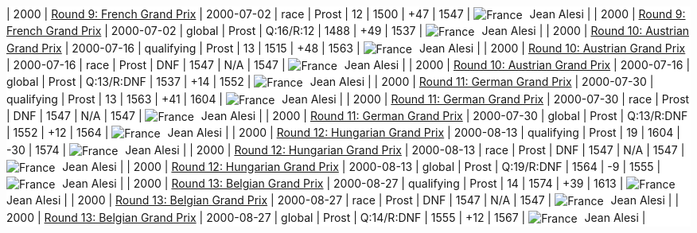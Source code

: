 | 2000 | [Round 9: French Grand Prix](../results/2000-season-report.md#round-9-french-grand-prix) | 2000-07-02 | race | Prost | 12 | 1500 | +47 | 1547 | <img src="https://upload.wikimedia.org/wikipedia/commons/c/c3/Flag_of_France.svg" alt="France" width="20" height="auto" style="vertical-align: middle; margin-right: 5px;" onerror="this.outerHTML='🇫🇷'; this.style.marginRight='5px';"/> Jean Alesi |
| 2000 | [Round 9: French Grand Prix](../results/2000-season-report.md#round-9-french-grand-prix) | 2000-07-02 | global | Prost | Q:16/R:12 | 1488 | +49 | 1537 | <img src="https://upload.wikimedia.org/wikipedia/commons/c/c3/Flag_of_France.svg" alt="France" width="20" height="auto" style="vertical-align: middle; margin-right: 5px;" onerror="this.outerHTML='🇫🇷'; this.style.marginRight='5px';"/> Jean Alesi |
| 2000 | [Round 10: Austrian Grand Prix](../results/2000-season-report.md#round-10-austrian-grand-prix) | 2000-07-16 | qualifying | Prost | 13 | 1515 | +48 | 1563 | <img src="https://upload.wikimedia.org/wikipedia/commons/c/c3/Flag_of_France.svg" alt="France" width="20" height="auto" style="vertical-align: middle; margin-right: 5px;" onerror="this.outerHTML='🇫🇷'; this.style.marginRight='5px';"/> Jean Alesi |
| 2000 | [Round 10: Austrian Grand Prix](../results/2000-season-report.md#round-10-austrian-grand-prix) | 2000-07-16 | race | Prost | DNF | 1547 | N/A | 1547 | <img src="https://upload.wikimedia.org/wikipedia/commons/c/c3/Flag_of_France.svg" alt="France" width="20" height="auto" style="vertical-align: middle; margin-right: 5px;" onerror="this.outerHTML='🇫🇷'; this.style.marginRight='5px';"/> Jean Alesi |
| 2000 | [Round 10: Austrian Grand Prix](../results/2000-season-report.md#round-10-austrian-grand-prix) | 2000-07-16 | global | Prost | Q:13/R:DNF | 1537 | +14 | 1552 | <img src="https://upload.wikimedia.org/wikipedia/commons/c/c3/Flag_of_France.svg" alt="France" width="20" height="auto" style="vertical-align: middle; margin-right: 5px;" onerror="this.outerHTML='🇫🇷'; this.style.marginRight='5px';"/> Jean Alesi |
| 2000 | [Round 11: German Grand Prix](../results/2000-season-report.md#round-11-german-grand-prix) | 2000-07-30 | qualifying | Prost | 13 | 1563 | +41 | 1604 | <img src="https://upload.wikimedia.org/wikipedia/commons/c/c3/Flag_of_France.svg" alt="France" width="20" height="auto" style="vertical-align: middle; margin-right: 5px;" onerror="this.outerHTML='🇫🇷'; this.style.marginRight='5px';"/> Jean Alesi |
| 2000 | [Round 11: German Grand Prix](../results/2000-season-report.md#round-11-german-grand-prix) | 2000-07-30 | race | Prost | DNF | 1547 | N/A | 1547 | <img src="https://upload.wikimedia.org/wikipedia/commons/c/c3/Flag_of_France.svg" alt="France" width="20" height="auto" style="vertical-align: middle; margin-right: 5px;" onerror="this.outerHTML='🇫🇷'; this.style.marginRight='5px';"/> Jean Alesi |
| 2000 | [Round 11: German Grand Prix](../results/2000-season-report.md#round-11-german-grand-prix) | 2000-07-30 | global | Prost | Q:13/R:DNF | 1552 | +12 | 1564 | <img src="https://upload.wikimedia.org/wikipedia/commons/c/c3/Flag_of_France.svg" alt="France" width="20" height="auto" style="vertical-align: middle; margin-right: 5px;" onerror="this.outerHTML='🇫🇷'; this.style.marginRight='5px';"/> Jean Alesi |
| 2000 | [Round 12: Hungarian Grand Prix](../results/2000-season-report.md#round-12-hungarian-grand-prix) | 2000-08-13 | qualifying | Prost | 19 | 1604 | -30 | 1574 | <img src="https://upload.wikimedia.org/wikipedia/commons/c/c3/Flag_of_France.svg" alt="France" width="20" height="auto" style="vertical-align: middle; margin-right: 5px;" onerror="this.outerHTML='🇫🇷'; this.style.marginRight='5px';"/> Jean Alesi |
| 2000 | [Round 12: Hungarian Grand Prix](../results/2000-season-report.md#round-12-hungarian-grand-prix) | 2000-08-13 | race | Prost | DNF | 1547 | N/A | 1547 | <img src="https://upload.wikimedia.org/wikipedia/commons/c/c3/Flag_of_France.svg" alt="France" width="20" height="auto" style="vertical-align: middle; margin-right: 5px;" onerror="this.outerHTML='🇫🇷'; this.style.marginRight='5px';"/> Jean Alesi |
| 2000 | [Round 12: Hungarian Grand Prix](../results/2000-season-report.md#round-12-hungarian-grand-prix) | 2000-08-13 | global | Prost | Q:19/R:DNF | 1564 | -9 | 1555 | <img src="https://upload.wikimedia.org/wikipedia/commons/c/c3/Flag_of_France.svg" alt="France" width="20" height="auto" style="vertical-align: middle; margin-right: 5px;" onerror="this.outerHTML='🇫🇷'; this.style.marginRight='5px';"/> Jean Alesi |
| 2000 | [Round 13: Belgian Grand Prix](../results/2000-season-report.md#round-13-belgian-grand-prix) | 2000-08-27 | qualifying | Prost | 14 | 1574 | +39 | 1613 | <img src="https://upload.wikimedia.org/wikipedia/commons/c/c3/Flag_of_France.svg" alt="France" width="20" height="auto" style="vertical-align: middle; margin-right: 5px;" onerror="this.outerHTML='🇫🇷'; this.style.marginRight='5px';"/> Jean Alesi |
| 2000 | [Round 13: Belgian Grand Prix](../results/2000-season-report.md#round-13-belgian-grand-prix) | 2000-08-27 | race | Prost | DNF | 1547 | N/A | 1547 | <img src="https://upload.wikimedia.org/wikipedia/commons/c/c3/Flag_of_France.svg" alt="France" width="20" height="auto" style="vertical-align: middle; margin-right: 5px;" onerror="this.outerHTML='🇫🇷'; this.style.marginRight='5px';"/> Jean Alesi |
| 2000 | [Round 13: Belgian Grand Prix](../results/2000-season-report.md#round-13-belgian-grand-prix) | 2000-08-27 | global | Prost | Q:14/R:DNF | 1555 | +12 | 1567 | <img src="https://upload.wikimedia.org/wikipedia/commons/c/c3/Flag_of_France.svg" alt="France" width="20" height="auto" style="vertical-align: middle; margin-right: 5px;" onerror="this.outerHTML='🇫🇷'; this.style.marginRight='5px';"/> Jean Alesi |